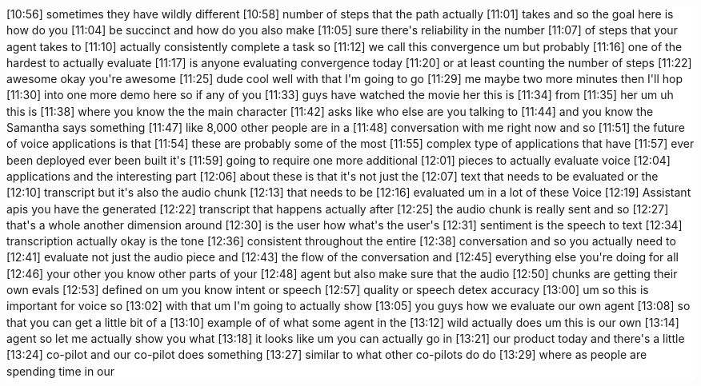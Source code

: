 [10:56] sometimes they have wildly different
[10:58] number of steps that the path actually
[11:01] takes and so the goal here is how do you
[11:04] be succinct and how do you also make
[11:05] sure there's reliability in the number
[11:07] of steps that your agent takes to
[11:10] actually consistently complete a task so
[11:12] we call this convergence um but probably
[11:16] one of the hardest to actually evaluate
[11:17] is anyone evaluating convergence today
[11:20] or at least counting the number of steps
[11:22] awesome okay you're awesome
[11:25] dude cool well with that I'm going to go
[11:29] me maybe two more minutes then I'll hop
[11:30] into one more demo here so if any of you
[11:33] guys have watched the movie her this is
[11:34] from
[11:35] her um uh this is
[11:38] where you know the the main character
[11:42] asks like who else are you talking to
[11:44] and you know the Samantha says something
[11:47] like 8,000 other people are in a
[11:48] conversation with me right now and so
[11:51] the future of voice applications is that
[11:54] these are probably some of the most
[11:55] complex type of applications that have
[11:57] ever been deployed ever been built it's
[11:59] going to require one more additional
[12:01] pieces to actually evaluate voice
[12:04] applications and the interesting part
[12:06] about these is that it's not just the
[12:07] text that needs to be evaluated or the
[12:10] transcript but it's also the audio chunk
[12:13] that needs to be
[12:16] evaluated um in a lot of these Voice
[12:19] Assistant apis you have the generated
[12:22] transcript that happens actually after
[12:25] the audio chunk is really sent and so
[12:27] that's a whole another dimension around
[12:30] is the user how what's the user's
[12:31] sentiment is the speech to text
[12:34] transcription actually okay is the tone
[12:36] consistent throughout the entire
[12:38] conversation and so you actually need to
[12:41] evaluate not just the audio piece and
[12:43] the flow of the conversation and
[12:45] everything else you're doing for all
[12:46] your other you know other parts of your
[12:48] agent but also make sure that the audio
[12:50] chunks are getting their own evals
[12:53] defined on um you know intent or speech
[12:57] quality or speech detex accuracy
[13:00] um so this is important for voice so
[13:02] with that um I'm going to actually show
[13:05] you guys how we evaluate our own agent
[13:08] so that you can get a little bit of a
[13:10] example of of what some agent in the
[13:12] wild actually does um this is our own
[13:14] agent so let me actually show you what
[13:18] it looks like um you can actually go in
[13:21] our product today and there's a little
[13:24] co-pilot and our co-pilot does something
[13:27] similar to what other co-pilots do do
[13:29] where as people are spending time in our